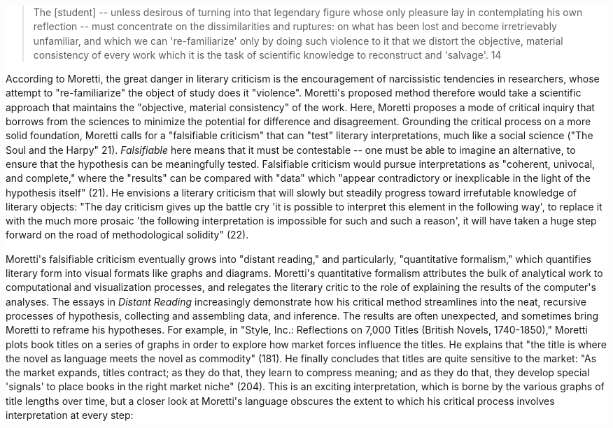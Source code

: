 > The \[student\] -- unless desirous of turning into that legendary
> figure whose only pleasure lay in contemplating his own reflection --
> must concentrate on the dissimilarities and ruptures: on what has been
> lost and become irretrievably unfamiliar, and which we can
> \'re-familiarize\' only by doing such violence to it that we distort
> the objective, material consistency of every work which it is the task
> of scientific knowledge to reconstruct and \'salvage\'. 14

According to Moretti, the great danger in literary criticism is the
encouragement of narcissistic tendencies in researchers, whose attempt
to \"re-familiarize\" the object of study does it \"violence\".
Moretti\'s proposed method therefore would take a scientific approach
that maintains the \"objective, material consistency\" of the work.
Here, Moretti proposes a mode of critical inquiry that borrows from the
sciences to minimize the potential for difference and disagreement.
Grounding the critical process on a more solid foundation, Moretti calls
for a \"falsifiable criticism\" that can \"test\" literary
interpretations, much like a social science (\"The Soul and the Harpy\"
21). *Falsifiable* here means that it must be contestable -- one must be
able to imagine an alternative, to ensure that the hypothesis can be
meaningfully tested. Falsifiable criticism would pursue interpretations
as \"coherent, univocal, and complete,\" where the \"results\" can be
compared with \"data\" which \"appear contradictory or inexplicable in
the light of the hypothesis itself\" (21). He envisions a literary
criticism that will slowly but steadily progress toward irrefutable
knowledge of literary objects: \"The day criticism gives up the battle
cry 'it is possible to interpret this element in the following way', to
replace it with the much more prosaic 'the following interpretation is
impossible for such and such a reason', it will have taken a huge step
forward on the road of methodological solidity\" (22).

Moretti\'s falsifiable criticism eventually grows into \"distant
reading,\" and particularly, \"quantitative formalism,\" which
quantifies literary form into visual formats like graphs and diagrams.
Moretti\'s quantitative formalism attributes the bulk of analytical work
to computational and visualization processes, and relegates the literary
critic to the role of explaining the results of the computer\'s
analyses. The essays in *Distant Reading* increasingly demonstrate how
his critical method streamlines into the neat, recursive processes of
hypothesis, collecting and assembling data, and inference. The results
are often unexpected, and sometimes bring Moretti to reframe his
hypotheses. For example, in "Style, Inc.: Reflections on 7,000 Titles
(British Novels, 1740-1850)," Moretti plots book titles on a series of
graphs in order to explore how market forces influence the titles. He
explains that \"the title is where the novel as language meets the novel
as commodity\" (181). He finally concludes that titles are quite
sensitive to the market: \"As the market expands, titles contract; as
they do that, they learn to compress meaning; and as they do that, they
develop special 'signals' to place books in the right market niche"
(204). This is an exciting interpretation, which is borne by the various
graphs of title lengths over time, but a closer look at Moretti\'s
language obscures the extent to which his critical process involves
interpretation at every step:


[^1]: Underwood, Ted. *Distant Horizons*, 2019.; Underwood, Ted.
[^2]: Andrew Piper\'s methodology, which he calls \"bifocal\" reading,
[^3]: Moretti, Franco. \"The Soul and the Harpy.\" *Signs Taken For
[^4]: Stephen Ramsay, in *Reading Machines* makes this point in his
[^5]: For a more thorough critique of Da\'s aims and methodology in this
[^6]: Tie this relationship on the white/black binary to Eve Sedgwick\'s
[^7]: Sinykin, Dan. \"Distant Reading and Literary Knowledge.\"
[^8]: He measures the \"gendering of words used in characterization\"
[^9]: Add a quote here from Laura Mandell on F/M categories?
[^10]: Mandell, Laura. "Gender and Cultural Analytics: Finding or Making
[^11]: Jockers, Matthew L. Macroanalysis: Digital methods and literary
[^12]: Such methods are often used in assessing authorship and
[^13]: In JavaScript, for example, the `for loop` is more convoluted:
[^14]: NLTK.text.ContextIndex
[^15]: Chun, Wendy, *Control and Freedom: Power and Paranoia in the Age
[^16]: Tara McPherson's "U.S. Operating Systems at Mid-Century: The
[^17]: Potentially revise and deepen this section by linking to Barad &
[^18]: Her work also extends Michelle Alexander\'s ideas from *The New